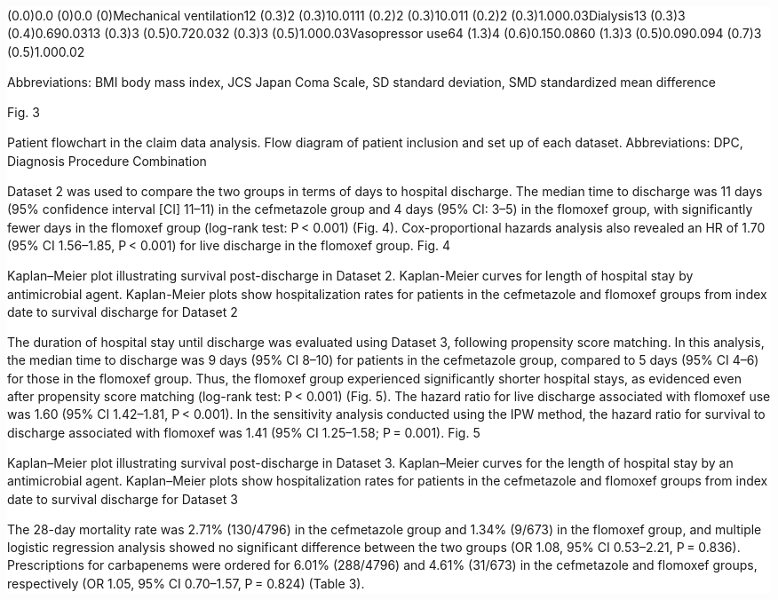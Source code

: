 (0.0)</td><td align="left"/><td align="left"/><td align="left">0.0 (0)</td><td align="left">0.0 (0)</td><td align="left"/><td align="left"/></tr><tr><td align="left">Mechanical ventilation</td><td align="left"/><td align="left">12 (0.3)</td><td align="left">2 (0.3)</td><td align="left">1</td><td align="left">0.01</td><td align="left">11 (0.2)</td><td align="left">2 (0.3)</td><td align="left">1</td><td align="left">0.01</td><td align="left">1 (0.2)</td><td align="left">2 (0.3)</td><td align="left">1.00</td><td align="left">0.03</td></tr><tr><td align="left">Dialysis</td><td align="left"/><td align="left">13 (0.3)</td><td align="left">3 (0.4)</td><td align="left">0.69</td><td align="left">0.03</td><td align="left">13 (0.3)</td><td align="left">3 (0.5)</td><td align="left">0.72</td><td align="left">0.03</td><td align="left">2 (0.3)</td><td align="left">3 (0.5)</td><td align="left">1.00</td><td align="left">0.03</td></tr><tr><td align="left">Vasopressor use</td><td align="left"/><td align="left">64 (1.3)</td><td align="left">4 (0.6)</td><td align="left">0.15</td><td align="left">0.08</td><td align="left">60 (1.3)</td><td align="left">3 (0.5)</td><td align="left">0.09</td><td align="left">0.09</td><td align="left">4 (0.7)</td><td align="left">3 (0.5)</td><td align="left">1.00</td><td align="left">0.02</td></tr></tbody></table><table-wrap-foot><p><italic>Abbreviations</italic>: <italic>BMI</italic> body mass index, <italic>JCS</italic> Japan Coma Scale, <italic>SD</italic> standard deviation, <italic>SMD</italic> standardized mean difference </p></table-wrap-foot></table-wrap><fig id="Fig3"><label>Fig. 3</label><caption><p>Patient flowchart in the claim data analysis. Flow diagram of patient inclusion and set up of each dataset. Abbreviations: DPC, Diagnosis Procedure Combination</p></caption><graphic xlink:href="12916_2025_4130_Fig3_HTML" id="MO3"/></fig></p></sec><sec id="Sec15"><title>Primary effectiveness outcome</title><p id="Par47">Dataset 2 was used to compare the two groups in terms of days to hospital discharge. The median time to discharge was 11 days (95% confidence interval [CI] 11&#x02013;11) in the cefmetazole group and 4 days (95% CI: 3&#x02013;5) in the flomoxef group, with significantly fewer days in the flomoxef group (log-rank test: <italic>P</italic>&#x02009;&#x0003c; 0.001) (Fig. <xref rid="Fig4" ref-type="fig">4</xref>). Cox-proportional hazards analysis also revealed an HR of 1.70 (95% CI 1.56&#x02013;1.85, <italic>P</italic>&#x02009;&#x0003c; 0.001) for live discharge in the flomoxef group.
<fig id="Fig4"><label>Fig. 4</label><caption><p>Kaplan&#x02013;Meier plot illustrating survival post-discharge in Dataset 2. Kaplan-Meier curves for length of hospital stay by antimicrobial agent. Kaplan-Meier plots show hospitalization rates for patients in the cefmetazole and flomoxef groups from index date to survival discharge for Dataset 2</p></caption><graphic xlink:href="12916_2025_4130_Fig4_HTML" id="MO4"/></fig></p><p id="Par48">The duration of hospital stay until discharge was evaluated using Dataset 3, following propensity score matching. In this analysis, the median time to discharge was 9 days (95% CI 8&#x02013;10) for patients in the cefmetazole group, compared to 5 days (95% CI 4&#x02013;6) for those in the flomoxef group. Thus, the flomoxef group experienced significantly shorter hospital stays, as evidenced even after propensity score matching (log-rank test: <italic>P</italic>&#x02009;&#x0003c; 0.001) (Fig. <xref rid="Fig5" ref-type="fig">5</xref>). The hazard ratio for live discharge associated with flomoxef use was 1.60 (95% CI 1.42&#x02013;1.81, <italic>P</italic>&#x02009;&#x0003c; 0.001). In the sensitivity analysis conducted using the IPW method, the hazard ratio for survival to discharge associated with flomoxef was 1.41 (95% CI 1.25&#x02013;1.58; <italic>P</italic>&#x02009;= 0.001).
<fig id="Fig5"><label>Fig. 5</label><caption><p>Kaplan&#x02013;Meier plot illustrating survival post-discharge in Dataset 3. Kaplan&#x02013;Meier curves for the length of hospital stay by an antimicrobial agent. Kaplan&#x02013;Meier plots show hospitalization rates for patients in the cefmetazole and flomoxef groups from index date to survival discharge for Dataset 3</p></caption><graphic xlink:href="12916_2025_4130_Fig5_HTML" id="MO5"/></fig></p></sec><sec id="Sec16"><title>Secondary effectiveness outcome</title><p id="Par49">The 28-day mortality rate was 2.71% (130/4796) in the cefmetazole group and 1.34% (9/673) in the flomoxef group, and multiple logistic regression analysis showed no significant difference between the two groups (OR 1.08, 95% CI 0.53&#x02013;2.21, <italic>P</italic>&#x02009;= 0.836). Prescriptions for carbapenems were ordered for 6.01% (288/4796) and 4.61% (31/673) in the cefmetazole and flomoxef groups, respectively (OR 1.05, 95% CI 0.70&#x02013;1.57, <italic>P</italic>&#x02009;= 0.824) (Table <xref rid="Tab3" ref-type="table">3</xref>).